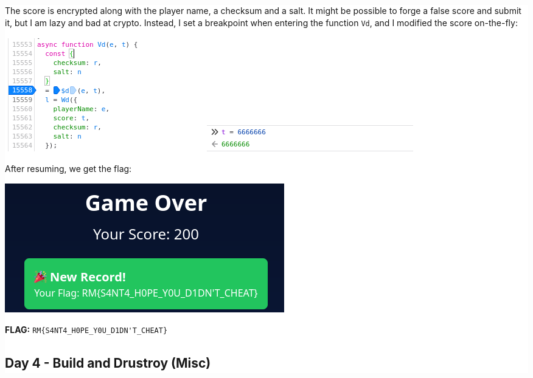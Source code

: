 The score is encrypted along with the player name, a checksum and a
salt. It might be possible to forge a false score and submit it, but I
am lazy and bad at crypto. Instead, I set a breakpoint when entering
the function `Vd`, and I modified the score on-the-fly:

![challenge](./img/03-break.png)
![challenge](./img/03-hack.png)

After resuming, we get the flag:

![challenge](./img/03-flag.png)

**FLAG:** `RM{S4NT4_H0PE_Y0U_D1DN'T_CHEAT}`

## Day 4 - Build and Drustroy (Misc)

